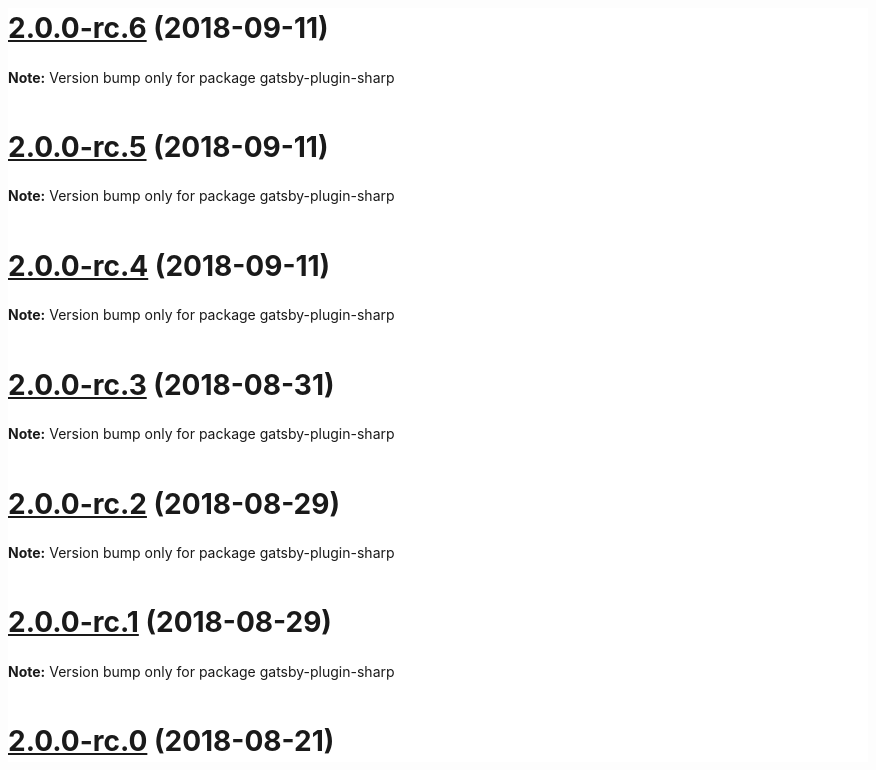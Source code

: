 # [2.0.0-rc.6](https://github.com/gatsbyjs/gatsby/tree/master/packages/gatsby-plugin-sharp/compare/gatsby-plugin-sharp@2.0.0-rc.5...gatsby-plugin-sharp@2.0.0-rc.6) (2018-09-11)

**Note:** Version bump only for package gatsby-plugin-sharp

<a name="2.0.0-rc.5"></a>

# [2.0.0-rc.5](https://github.com/gatsbyjs/gatsby/tree/master/packages/gatsby-plugin-sharp/compare/gatsby-plugin-sharp@2.0.0-rc.4...gatsby-plugin-sharp@2.0.0-rc.5) (2018-09-11)

**Note:** Version bump only for package gatsby-plugin-sharp

<a name="2.0.0-rc.4"></a>

# [2.0.0-rc.4](https://github.com/gatsbyjs/gatsby/tree/master/packages/gatsby-plugin-sharp/compare/gatsby-plugin-sharp@2.0.0-rc.3...gatsby-plugin-sharp@2.0.0-rc.4) (2018-09-11)

**Note:** Version bump only for package gatsby-plugin-sharp

<a name="2.0.0-rc.3"></a>

# [2.0.0-rc.3](https://github.com/gatsbyjs/gatsby/tree/master/packages/gatsby-plugin-sharp/compare/gatsby-plugin-sharp@2.0.0-rc.2...gatsby-plugin-sharp@2.0.0-rc.3) (2018-08-31)

**Note:** Version bump only for package gatsby-plugin-sharp

<a name="2.0.0-rc.2"></a>

# [2.0.0-rc.2](https://github.com/gatsbyjs/gatsby/tree/master/packages/gatsby-plugin-sharp/compare/gatsby-plugin-sharp@2.0.0-rc.1...gatsby-plugin-sharp@2.0.0-rc.2) (2018-08-29)

**Note:** Version bump only for package gatsby-plugin-sharp

<a name="2.0.0-rc.1"></a>

# [2.0.0-rc.1](https://github.com/gatsbyjs/gatsby/tree/master/packages/gatsby-plugin-sharp/compare/gatsby-plugin-sharp@2.0.0-rc.0...gatsby-plugin-sharp@2.0.0-rc.1) (2018-08-29)

**Note:** Version bump only for package gatsby-plugin-sharp

<a name="2.0.0-rc.0"></a>

# [2.0.0-rc.0](https://github.com/gatsbyjs/gatsby/tree/master/packages/gatsby-plugin-sharp/compare/gatsby-plugin-sharp@2.0.0-beta.9...gatsby-plugin-sharp@2.0.0-rc.0) (2018-08-21)
